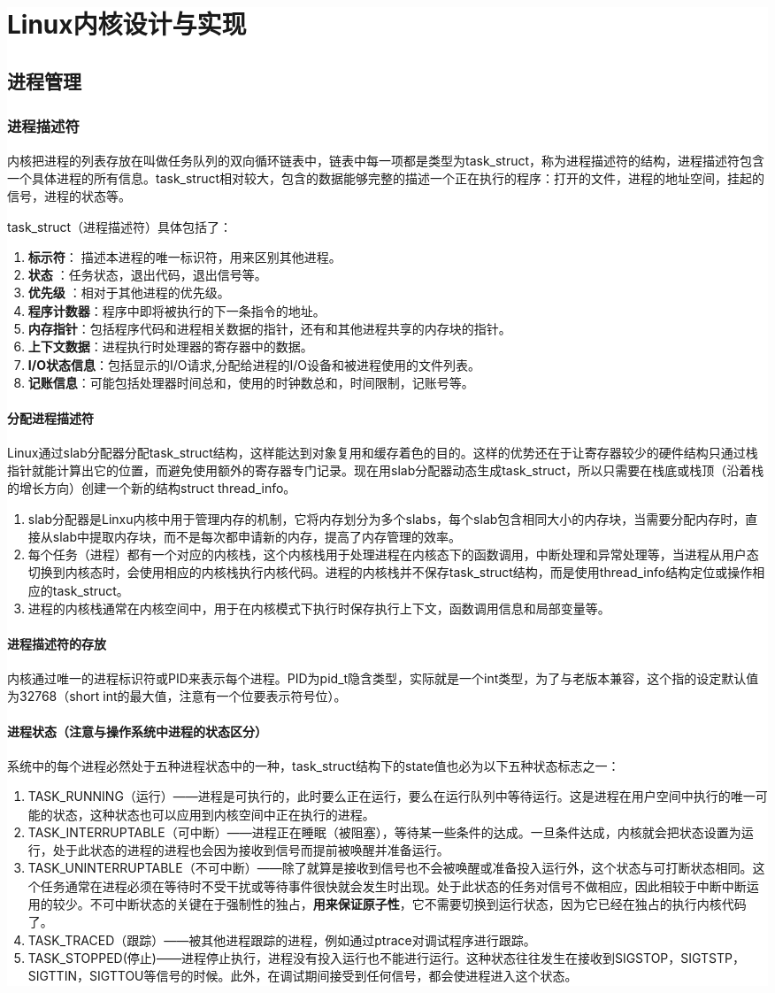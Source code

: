 # Linux内核设计与实现

## 进程管理

### 进程描述符

内核把进程的列表存放在叫做任务队列的双向循环链表中，链表中每一项都是类型为task\_struct，称为进程描述符的结构，进程描述符包含一个具体进程的所有信息。task\_struct相对较大，包含的数据能够完整的描述一个正在执行的程序：打开的文件，进程的地址空间，挂起的信号，进程的状态等。

task\_struct（进程描述符）具体包括了：

1. **标示符**： 描述本进程的唯一标识符，用来区别其他进程。
2. **状态** ：任务状态，退出代码，退出信号等。
3. **优先级** ：相对于其他进程的优先级。
4. **程序计数器**：程序中即将被执行的下一条指令的地址。
5. **内存指针**：包括程序代码和进程相关数据的指针，还有和其他进程共享的内存块的指针。
6. **上下文数据**：进程执行时处理器的寄存器中的数据。
7. **I/O状态信息**：包括显示的I/O请求,分配给进程的I/O设备和被进程使用的文件列表。
8. **记账信息**：可能包括处理器时间总和，使用的时钟数总和，时间限制，记账号等。

#### 分配进程描述符

Linux通过slab分配器分配task\_struct结构，这样能达到对象复用和缓存着色的目的。这样的优势还在于让寄存器较少的硬件结构只通过栈指针就能计算出它的位置，而避免使用额外的寄存器专门记录。现在用slab分配器动态生成task\_struct，所以只需要在栈底或栈顶（沿着栈的增长方向）创建一个新的结构struct thread\_info。

1. slab分配器是Linxu内核中用于管理内存的机制，它将内存划分为多个slabs，每个slab包含相同大小的内存块，当需要分配内存时，直接从slab中提取内存块，而不是每次都申请新的内存，提高了内存管理的效率。
2. 每个任务（进程）都有一个对应的内核栈，这个内核栈用于处理进程在内核态下的函数调用，中断处理和异常处理等，当进程从用户态切换到内核态时，会使用相应的内核栈执行内核代码。进程的内核栈并不保存task\_struct结构，而是使用thread\_info结构定位或操作相应的task\_struct。
3. 进程的内核栈通常在内核空间中，用于在内核模式下执行时保存执行上下文，函数调用信息和局部变量等。

#### 进程描述符的存放

内核通过唯一的进程标识符或PID来表示每个进程。PID为pid\_t隐含类型，实际就是一个int类型，为了与老版本兼容，这个指的设定默认值为32768（short int的最大值，注意有一个位要表示符号位）。

#### 进程状态（注意与操作系统中进程的状态区分）

系统中的每个进程必然处于五种进程状态中的一种，task\_struct结构下的state值也必为以下五种状态标志之一：

1. TASK\_RUNNING（运行）——进程是可执行的，此时要么正在运行，要么在运行队列中等待运行。这是进程在用户空间中执行的唯一可能的状态，这种状态也可以应用到内核空间中正在执行的进程。
2. TASK\_INTERRUPTABLE（可中断）——进程正在睡眠（被阻塞），等待某一些条件的达成。一旦条件达成，内核就会把状态设置为运行，处于此状态的进程的进程也会因为接收到信号而提前被唤醒并准备运行。
3. TASK\_UNINTERRUPTABLE（不可中断）——除了就算是接收到信号也不会被唤醒或准备投入运行外，这个状态与可打断状态相同。这个任务通常在进程必须在等待时不受干扰或等待事件很快就会发生时出现。处于此状态的任务对信号不做相应，因此相较于中断中断运用的较少。不可中断状态的关键在于强制性的独占，**用来保证原子性**，它不需要切换到运行状态，因为它已经在独占的执行内核代码了。
4. TASK\_TRACED（跟踪）——被其他进程跟踪的进程，例如通过ptrace对调试程序进行跟踪。
5. TASK\_STOPPED(停止)——进程停止执行，进程没有投入运行也不能进行运行。这种状态往往发生在接收到SIGSTOP，SIGTSTP，SIGTTIN，SIGTTOU等信号的时候。此外，在调试期间接受到任何信号，都会使进程进入这个状态。
